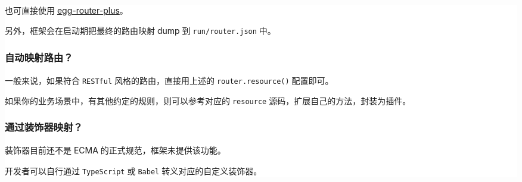 也可直接使用 [egg-router-plus](https://github.com/eggjs/egg-router-plus)。

另外，框架会在启动期把最终的路由映射 dump 到 `run/router.json` 中。

### 自动映射路由？

一般来说，如果符合 `RESTful` 风格的路由，直接用上述的 `router.resource()` 配置即可。

如果你的业务场景中，有其他约定的规则，则可以参考对应的 `resource` 源码，扩展自己的方法，封装为插件。

### 通过装饰器映射？

装饰器目前还不是 ECMA 的正式规范，框架未提供该功能。

开发者可以自行通过 `TypeScript` 或 `Babel` 转义对应的自定义装饰器。
